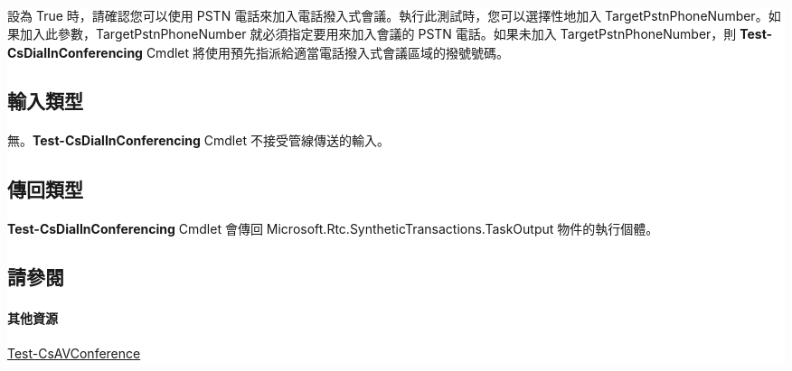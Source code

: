 <td><p>設為 True 時，請確認您可以使用 PSTN 電話來加入電話撥入式會議。執行此測試時，您可以選擇性地加入 TargetPstnPhoneNumber。如果加入此參數，TargetPstnPhoneNumber 就必須指定要用來加入會議的 PSTN 電話。如果未加入 TargetPstnPhoneNumber，則 <strong>Test-CsDialInConferencing</strong> Cmdlet 將使用預先指派給適當電話撥入式會議區域的撥號號碼。</p></td>
</tr>
</tbody>
</table>


## 輸入類型

無。**Test-CsDialInConferencing** Cmdlet 不接受管線傳送的輸入。

## 傳回類型

**Test-CsDialInConferencing** Cmdlet 會傳回 Microsoft.Rtc.SyntheticTransactions.TaskOutput 物件的執行個體。

## 請參閱

#### 其他資源

[Test-CsAVConference](test-csavconference.md)

